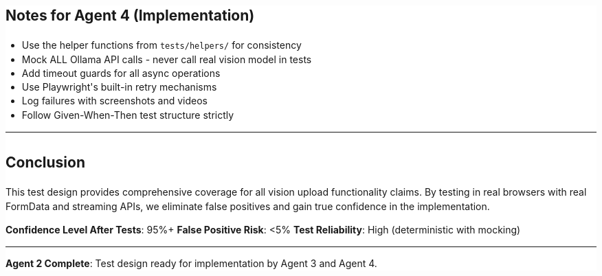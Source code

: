 
## Notes for Agent 4 (Implementation)

- Use the helper functions from `tests/helpers/` for consistency
- Mock ALL Ollama API calls - never call real vision model in tests
- Add timeout guards for all async operations
- Use Playwright's built-in retry mechanisms
- Log failures with screenshots and videos
- Follow Given-When-Then test structure strictly

---

## Conclusion

This test design provides comprehensive coverage for all vision upload functionality claims. By testing in real browsers with real FormData and streaming APIs, we eliminate false positives and gain true confidence in the implementation.

**Confidence Level After Tests**: 95%+
**False Positive Risk**: <5%
**Test Reliability**: High (deterministic with mocking)

---

**Agent 2 Complete**: Test design ready for implementation by Agent 3 and Agent 4.

